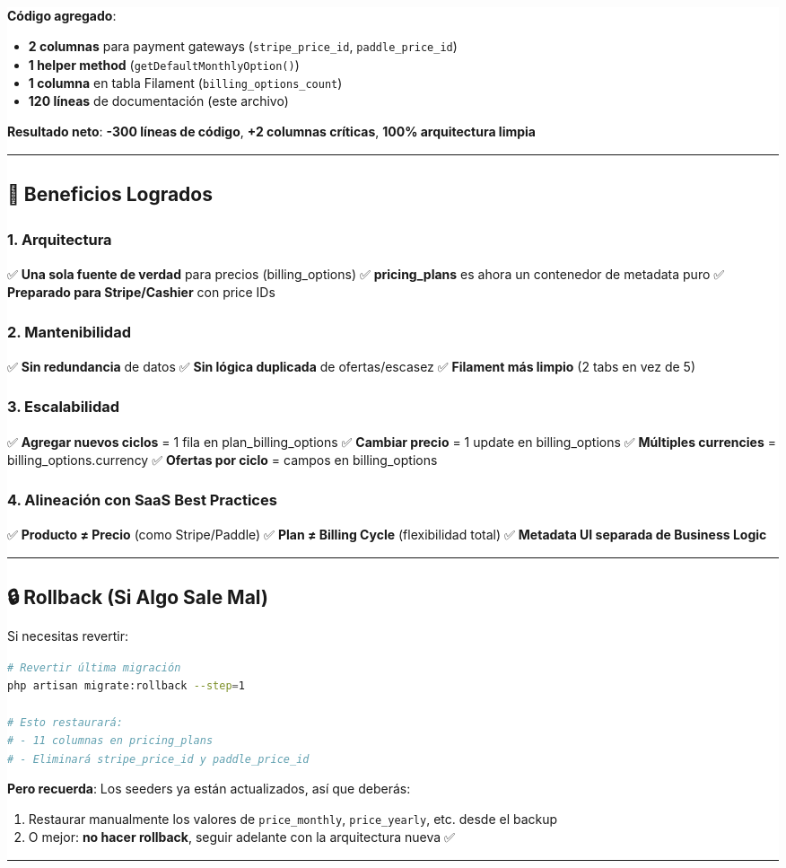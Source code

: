 **Código agregado**:
- **2 columnas** para payment gateways (`stripe_price_id`, `paddle_price_id`)
- **1 helper method** (`getDefaultMonthlyOption()`)
- **1 columna** en tabla Filament (`billing_options_count`)
- **120 líneas** de documentación (este archivo)

**Resultado neto**: **-300 líneas de código**, **+2 columnas críticas**, **100% arquitectura limpia**

---

## 🎯 **Beneficios Logrados**

### **1. Arquitectura**
✅ **Una sola fuente de verdad** para precios (billing_options)
✅ **pricing_plans** es ahora un contenedor de metadata puro
✅ **Preparado para Stripe/Cashier** con price IDs

### **2. Mantenibilidad**
✅ **Sin redundancia** de datos
✅ **Sin lógica duplicada** de ofertas/escasez
✅ **Filament más limpio** (2 tabs en vez de 5)

### **3. Escalabilidad**
✅ **Agregar nuevos ciclos** = 1 fila en plan_billing_options
✅ **Cambiar precio** = 1 update en billing_options
✅ **Múltiples currencies** = billing_options.currency
✅ **Ofertas por ciclo** = campos en billing_options

### **4. Alineación con SaaS Best Practices**
✅ **Producto ≠ Precio** (como Stripe/Paddle)
✅ **Plan ≠ Billing Cycle** (flexibilidad total)
✅ **Metadata UI separada de Business Logic**

---

## 🔒 **Rollback (Si Algo Sale Mal)**

Si necesitas revertir:

```bash
# Revertir última migración
php artisan migrate:rollback --step=1

# Esto restaurará:
# - 11 columnas en pricing_plans
# - Eliminará stripe_price_id y paddle_price_id
```

**Pero recuerda**: Los seeders ya están actualizados, así que deberás:
1. Restaurar manualmente los valores de `price_monthly`, `price_yearly`, etc. desde el backup
2. O mejor: **no hacer rollback**, seguir adelante con la arquitectura nueva ✅

---